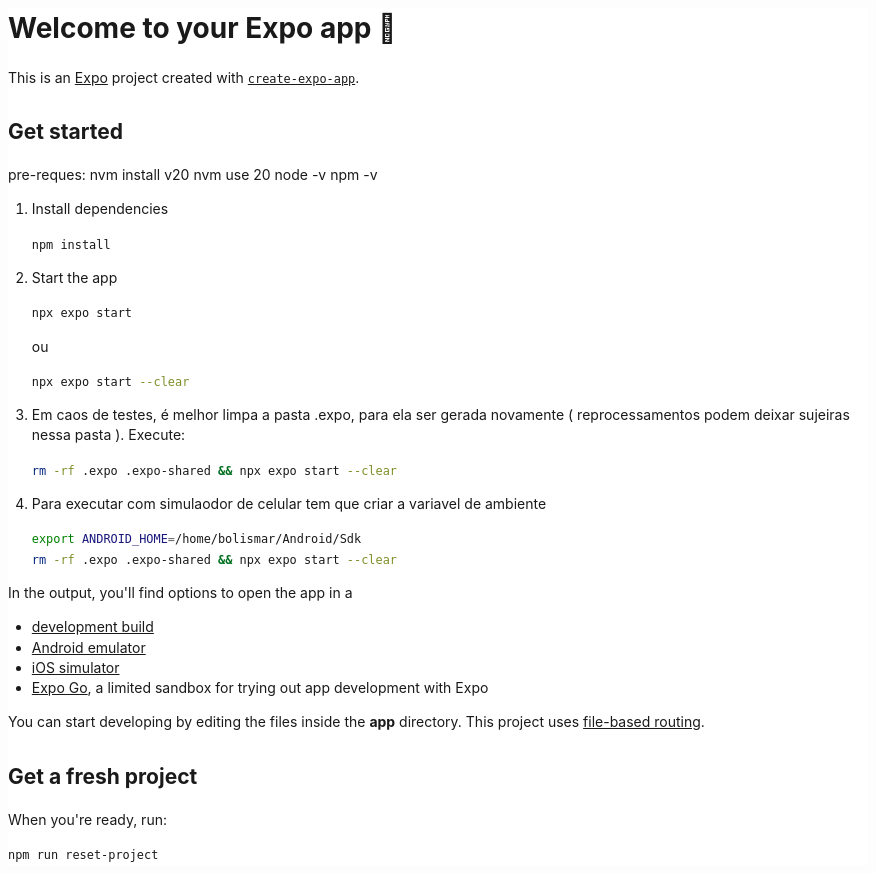# Welcome to your Expo app 👋

This is an [Expo](https://expo.dev) project created with [`create-expo-app`](https://www.npmjs.com/package/create-expo-app).

## Get started

pre-reques:
nvm install v20
nvm use 20
node -v
npm -v

1. Install dependencies

   ```bash
   npm install
   ```

2. Start the app

   ```bash
   npx expo start
   ```
   ou
   ```bash
   npx expo start --clear
   ```

3. Em caos de testes, é melhor limpa a pasta .expo, para ela ser gerada novamente ( reprocessamentos podem deixar sujeiras nessa pasta ). Execute:
   ```bash
   rm -rf .expo .expo-shared && npx expo start --clear
   ```

4. Para executar com simulaodor de celular tem que criar a variavel de ambiente
   ```bash
   export ANDROID_HOME=/home/bolismar/Android/Sdk
   rm -rf .expo .expo-shared && npx expo start --clear
   ```

In the output, you'll find options to open the app in a

- [development build](https://docs.expo.dev/develop/development-builds/introduction/)
- [Android emulator](https://docs.expo.dev/workflow/android-studio-emulator/)
- [iOS simulator](https://docs.expo.dev/workflow/ios-simulator/)
- [Expo Go](https://expo.dev/go), a limited sandbox for trying out app development with Expo

You can start developing by editing the files inside the **app** directory. This project uses [file-based routing](https://docs.expo.dev/router/introduction).

## Get a fresh project

When you're ready, run:

```bash
npm run reset-project
```
